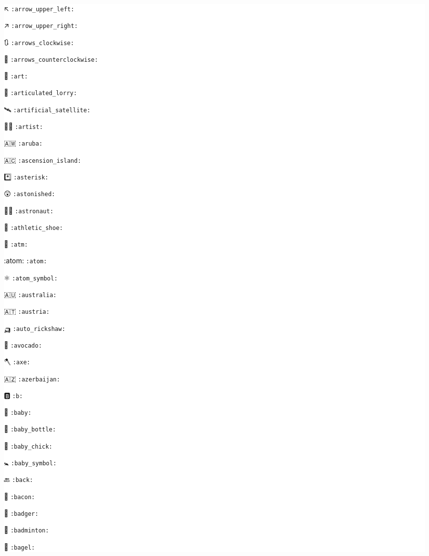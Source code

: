:arrow_upper_left: `:arrow_upper_left:`

:arrow_upper_right: `:arrow_upper_right:`

:arrows_clockwise: `:arrows_clockwise:`

:arrows_counterclockwise: `:arrows_counterclockwise:`

:art: `:art:`

:articulated_lorry: `:articulated_lorry:`

:artificial_satellite: `:artificial_satellite:`

:artist: `:artist:`

:aruba: `:aruba:`

:ascension_island: `:ascension_island:`

:asterisk: `:asterisk:`

:astonished: `:astonished:`

:astronaut: `:astronaut:`

:athletic_shoe: `:athletic_shoe:`

:atm: `:atm:`

:atom: `:atom:`

:atom_symbol: `:atom_symbol:`

:australia: `:australia:`

:austria: `:austria:`

:auto_rickshaw: `:auto_rickshaw:`

:avocado: `:avocado:`

:axe: `:axe:`

:azerbaijan: `:azerbaijan:`

:b: `:b:`

:baby: `:baby:`

:baby_bottle: `:baby_bottle:`

:baby_chick: `:baby_chick:`

:baby_symbol: `:baby_symbol:`

:back: `:back:`

:bacon: `:bacon:`

:badger: `:badger:`

:badminton: `:badminton:`

:bagel: `:bagel:`

